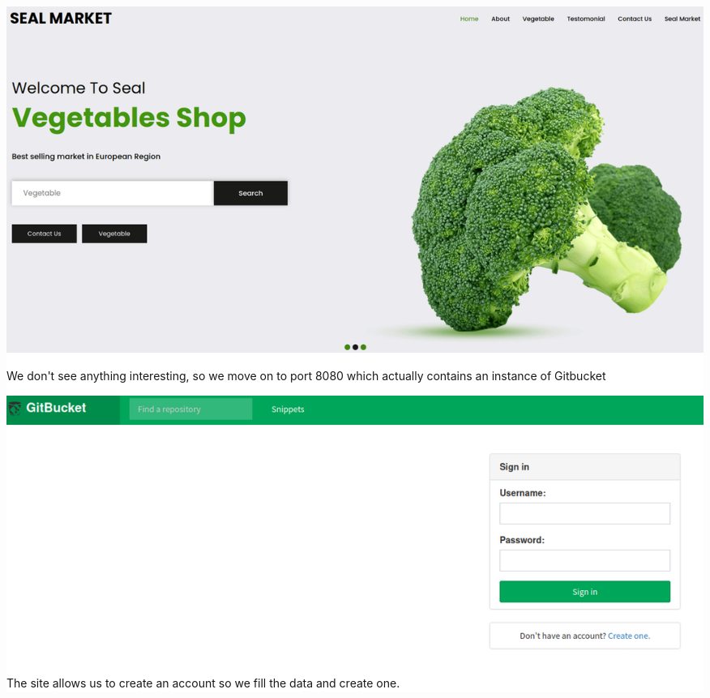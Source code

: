 ![](/assets/images/seal/website.png)

We don't see anything interesting, so we move on to port 8080 which actually contains an instance of Gitbucket

![](/assets/images/seal/gitbucket.png)

The site allows us to create an account so we fill the data and create one.
